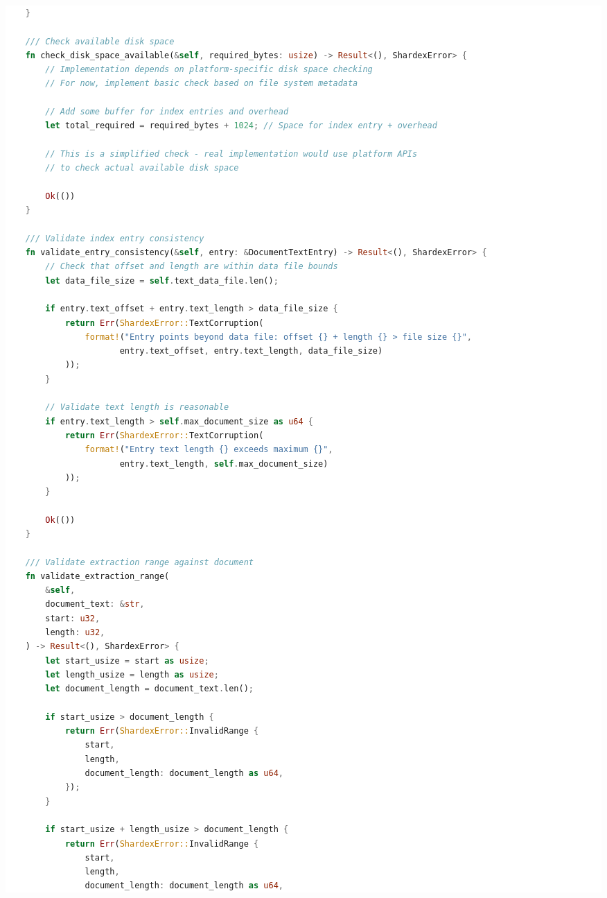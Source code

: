 ```rust
    }
    
    /// Check available disk space
    fn check_disk_space_available(&self, required_bytes: usize) -> Result<(), ShardexError> {
        // Implementation depends on platform-specific disk space checking
        // For now, implement basic check based on file system metadata
        
        // Add some buffer for index entries and overhead
        let total_required = required_bytes + 1024; // Space for index entry + overhead
        
        // This is a simplified check - real implementation would use platform APIs
        // to check actual available disk space
        
        Ok(())
    }
    
    /// Validate index entry consistency
    fn validate_entry_consistency(&self, entry: &DocumentTextEntry) -> Result<(), ShardexError> {
        // Check that offset and length are within data file bounds
        let data_file_size = self.text_data_file.len();
        
        if entry.text_offset + entry.text_length > data_file_size {
            return Err(ShardexError::TextCorruption(
                format!("Entry points beyond data file: offset {} + length {} > file size {}", 
                       entry.text_offset, entry.text_length, data_file_size)
            ));
        }
        
        // Validate text length is reasonable
        if entry.text_length > self.max_document_size as u64 {
            return Err(ShardexError::TextCorruption(
                format!("Entry text length {} exceeds maximum {}", 
                       entry.text_length, self.max_document_size)
            ));
        }
        
        Ok(())
    }
    
    /// Validate extraction range against document
    fn validate_extraction_range(
        &self,
        document_text: &str,
        start: u32,
        length: u32,
    ) -> Result<(), ShardexError> {
        let start_usize = start as usize;
        let length_usize = length as usize;
        let document_length = document_text.len();
        
        if start_usize > document_length {
            return Err(ShardexError::InvalidRange {
                start,
                length,
                document_length: document_length as u64,
            });
        }
        
        if start_usize + length_usize > document_length {
            return Err(ShardexError::InvalidRange {
                start,
                length,
                document_length: document_length as u64,
```